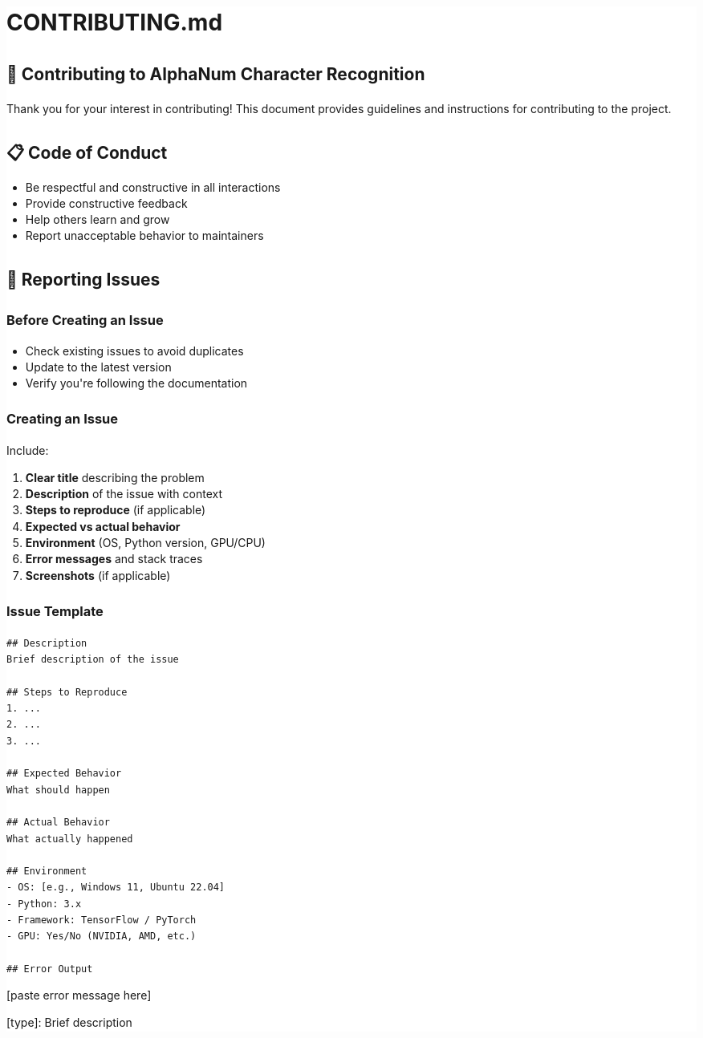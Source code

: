 # CONTRIBUTING.md

## 🤝 Contributing to AlphaNum Character Recognition

Thank you for your interest in contributing! This document provides guidelines and instructions for contributing to the project.

## 📋 Code of Conduct

- Be respectful and constructive in all interactions
- Provide constructive feedback
- Help others learn and grow
- Report unacceptable behavior to maintainers

## 🐛 Reporting Issues

### Before Creating an Issue
- Check existing issues to avoid duplicates
- Update to the latest version
- Verify you're following the documentation

### Creating an Issue
Include:
1. **Clear title** describing the problem
2. **Description** of the issue with context
3. **Steps to reproduce** (if applicable)
4. **Expected vs actual behavior**
5. **Environment** (OS, Python version, GPU/CPU)
6. **Error messages** and stack traces
7. **Screenshots** (if applicable)

### Issue Template
```
## Description
Brief description of the issue

## Steps to Reproduce
1. ...
2. ...
3. ...

## Expected Behavior
What should happen

## Actual Behavior
What actually happened

## Environment
- OS: [e.g., Windows 11, Ubuntu 22.04]
- Python: 3.x
- Framework: TensorFlow / PyTorch
- GPU: Yes/No (NVIDIA, AMD, etc.)

## Error Output
```
[paste error message here]
```
```


[type]: Brief description